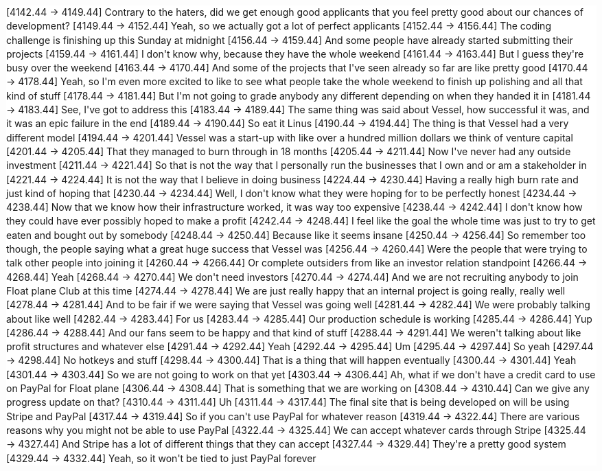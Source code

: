 [4142.44 → 4149.44] Contrary to the haters, did we get enough good applicants that you feel pretty good about our chances of development?
[4149.44 → 4152.44] Yeah, so we actually got a lot of perfect applicants
[4152.44 → 4156.44] The coding challenge is finishing up this Sunday at midnight
[4156.44 → 4159.44] And some people have already started submitting their projects
[4159.44 → 4161.44] I don't know why, because they have the whole weekend
[4161.44 → 4163.44] But I guess they're busy over the weekend
[4163.44 → 4170.44] And some of the projects that I've seen already so far are like pretty good
[4170.44 → 4178.44] Yeah, so I'm even more excited to like to see what people take the whole weekend to finish up polishing and all that kind of stuff
[4178.44 → 4181.44] But I'm not going to grade anybody any different depending on when they handed it in
[4181.44 → 4183.44] See, I've got to address this
[4183.44 → 4189.44] The same thing was said about Vessel, how successful it was, and it was an epic failure in the end
[4189.44 → 4190.44] So eat it Linus
[4190.44 → 4194.44] The thing is that Vessel had a very different model
[4194.44 → 4201.44] Vessel was a start-up with like over a hundred million dollars we think of venture capital
[4201.44 → 4205.44] That they managed to burn through in 18 months
[4205.44 → 4211.44] Now I've never had any outside investment
[4211.44 → 4221.44] So that is not the way that I personally run the businesses that I own and or am a stakeholder in
[4221.44 → 4224.44] It is not the way that I believe in doing business
[4224.44 → 4230.44] Having a really high burn rate and just kind of hoping that
[4230.44 → 4234.44] Well, I don't know what they were hoping for to be perfectly honest
[4234.44 → 4238.44] Now that we know how their infrastructure worked, it was way too expensive
[4238.44 → 4242.44] I don't know how they could have ever possibly hoped to make a profit
[4242.44 → 4248.44] I feel like the goal the whole time was just to try to get eaten and bought out by somebody
[4248.44 → 4250.44] Because like it seems insane
[4250.44 → 4256.44] So remember too though, the people saying what a great huge success that Vessel was
[4256.44 → 4260.44] Were the people that were trying to talk other people into joining it
[4260.44 → 4266.44] Or complete outsiders from like an investor relation standpoint
[4266.44 → 4268.44] Yeah
[4268.44 → 4270.44] We don't need investors
[4270.44 → 4274.44] And we are not recruiting anybody to join Float plane Club at this time
[4274.44 → 4278.44] We are just really happy that an internal project is going really, really well
[4278.44 → 4281.44] And to be fair if we were saying that Vessel was going well
[4281.44 → 4282.44] We were probably talking about like well
[4282.44 → 4283.44] For us
[4283.44 → 4285.44] Our production schedule is working
[4285.44 → 4286.44] Yup
[4286.44 → 4288.44] And our fans seem to be happy and that kind of stuff
[4288.44 → 4291.44] We weren't talking about like profit structures and whatever else
[4291.44 → 4292.44] Yeah
[4292.44 → 4295.44] Um
[4295.44 → 4297.44] So yeah
[4297.44 → 4298.44] No hotkeys and stuff
[4298.44 → 4300.44] That is a thing that will happen eventually
[4300.44 → 4301.44] Yeah
[4301.44 → 4303.44] So we are not going to work on that yet
[4303.44 → 4306.44] Ah, what if we don't have a credit card to use on PayPal for Float plane
[4306.44 → 4308.44] That is something that we are working on
[4308.44 → 4310.44] Can we give any progress update on that?
[4310.44 → 4311.44] Uh
[4311.44 → 4317.44] The final site that is being developed on will be using Stripe and PayPal
[4317.44 → 4319.44] So if you can't use PayPal for whatever reason
[4319.44 → 4322.44] There are various reasons why you might not be able to use PayPal
[4322.44 → 4325.44] We can accept whatever cards through Stripe
[4325.44 → 4327.44] And Stripe has a lot of different things that they can accept
[4327.44 → 4329.44] They're a pretty good system
[4329.44 → 4332.44] Yeah, so it won't be tied to just PayPal forever